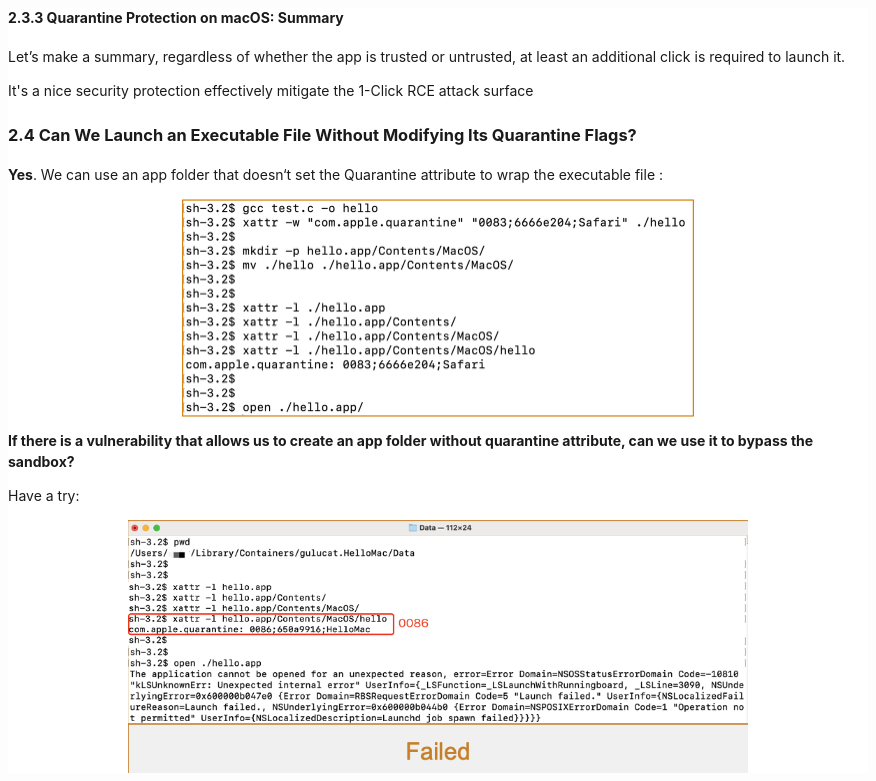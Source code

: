 

#### **2.3.3 Quarantine Protection on macOS: Summary**

Let’s make a summary, regardless of whether the app is trusted or untrusted, at least an additional click is required to launch it.

It's a nice security protection effectively mitigate the 1-Click RCE attack surface



### **2.4 Can We Launch an Executable File Without Modifying Its Quarantine Flags?**

**Yes**. We can use an app folder that doesn‘t set the Quarantine attribute to wrap the executable file :

<img src="/images/2024-08-24-Unveiling-Mac-Security-A-Comprehensive-Exploration-of-TCC-Sandboxing-and-App-Data-TCC/Picture4.png" style="zoom:50%; display: block; margin: 0 auto;" />

**If there is a vulnerability that allows us to create an app folder without quarantine attribute, can we use it to bypass the sandbox?**

Have a try:

<img src="/images/2024-08-24-Unveiling-Mac-Security-A-Comprehensive-Exploration-of-TCC-Sandboxing-and-App-Data-TCC/WX20240819-125747.png" style="zoom:70%; display: block; margin: 0 auto;" />
